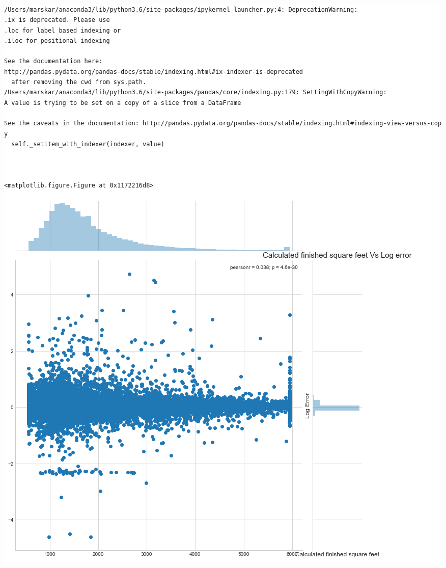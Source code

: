 
    /Users/marskar/anaconda3/lib/python3.6/site-packages/ipykernel_launcher.py:4: DeprecationWarning: 
    .ix is deprecated. Please use
    .loc for label based indexing or
    .iloc for positional indexing
    
    See the documentation here:
    http://pandas.pydata.org/pandas-docs/stable/indexing.html#ix-indexer-is-deprecated
      after removing the cwd from sys.path.
    /Users/marskar/anaconda3/lib/python3.6/site-packages/pandas/core/indexing.py:179: SettingWithCopyWarning: 
    A value is trying to be set on a copy of a slice from a DataFrame
    
    See the caveats in the documentation: http://pandas.pydata.org/pandas-docs/stable/indexing.html#indexing-view-versus-copy
      self._setitem_with_indexer(indexer, value)



    <matplotlib.figure.Figure at 0x1172216d8>



![png](zillow_MWS_files/zillow_MWS_58_2.png)
